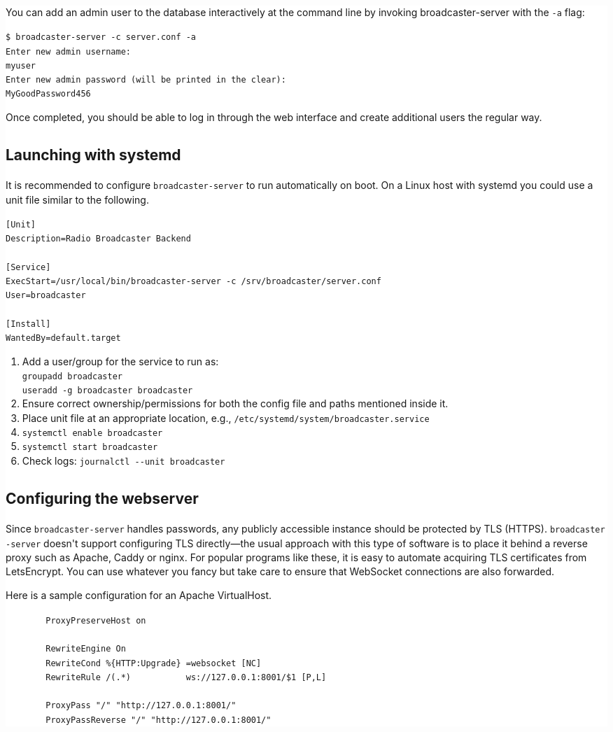 You can add an admin user to the database interactively at the command line by invoking broadcaster-server with the `-a` flag:

```
$ broadcaster-server -c server.conf -a
Enter new admin username:
myuser
Enter new admin password (will be printed in the clear):
MyGoodPassword456
```

Once completed, you should be able to log in through the web interface and create additional users the regular way.

## Launching with systemd

It is recommended to configure `broadcaster-server` to run automatically on boot. On a Linux host with systemd you could use a unit file similar to the following.

```
[Unit]
Description=Radio Broadcaster Backend

[Service]
ExecStart=/usr/local/bin/broadcaster-server -c /srv/broadcaster/server.conf
User=broadcaster

[Install]
WantedBy=default.target
```

1. Add a user/group for the service to run as:  
  `groupadd broadcaster`  
  `useradd -g broadcaster broadcaster`
2. Ensure correct ownership/permissions for both the config file and paths mentioned inside it.
3. Place unit file at an appropriate location, e.g., `/etc/systemd/system/broadcaster.service`
4. `systemctl enable broadcaster`
5. `systemctl start broadcaster`
6. Check logs: `journalctl --unit broadcaster`

## Configuring the webserver

Since `broadcaster-server` handles passwords, any publicly accessible instance should be protected by TLS (HTTPS). `broadcaster-server` doesn't support configuring TLS directly—the usual approach with this type of software is to place it behind a reverse proxy such as Apache, Caddy or nginx. For popular programs like these, it is easy to automate acquiring TLS certificates from LetsEncrypt. You can use whatever you fancy but take care to ensure that WebSocket connections are also forwarded.

Here is a sample configuration for an Apache VirtualHost.

```
        ProxyPreserveHost on

        RewriteEngine On
        RewriteCond %{HTTP:Upgrade} =websocket [NC]
        RewriteRule /(.*)           ws://127.0.0.1:8001/$1 [P,L]

        ProxyPass "/" "http://127.0.0.1:8001/"
        ProxyPassReverse "/" "http://127.0.0.1:8001/"
```
